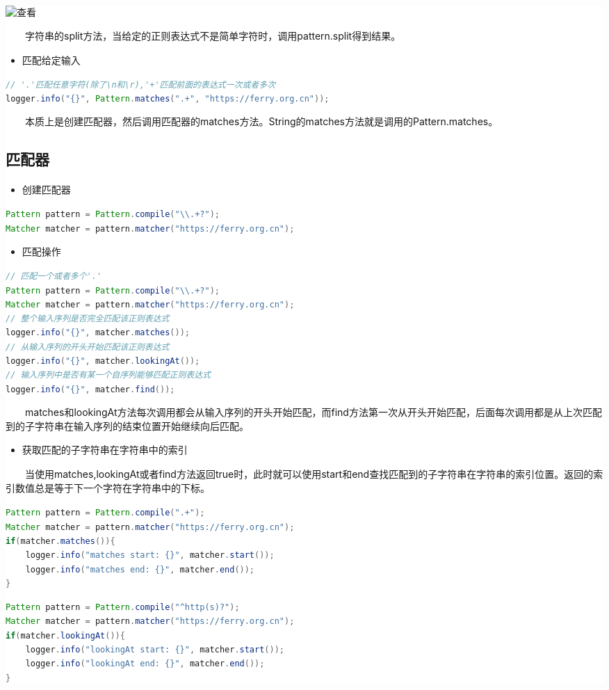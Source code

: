 ![查看](/regex-md/regex-split.png)

&emsp;&emsp;字符串的split方法，当给定的正则表达式不是简单字符时，调用pattern.split得到结果。

- 匹配给定输入

```java
// '.'匹配任意字符(除了\n和\r),'+'匹配前面的表达式一次或者多次
logger.info("{}", Pattern.matches(".+", "https://ferry.org.cn"));
```

&emsp;&emsp;本质上是创建匹配器，然后调用匹配器的matches方法。String的matches方法就是调用的Pattern.matches。

## 匹配器

- 创建匹配器

```java
Pattern pattern = Pattern.compile("\\.+?");
Matcher matcher = pattern.matcher("https://ferry.org.cn");
```

- 匹配操作

```java
// 匹配一个或者多个'.'
Pattern pattern = Pattern.compile("\\.+?");
Matcher matcher = pattern.matcher("https://ferry.org.cn");
// 整个输入序列是否完全匹配该正则表达式
logger.info("{}", matcher.matches());
// 从输入序列的开头开始匹配该正则表达式
logger.info("{}", matcher.lookingAt());
// 输入序列中是否有某一个自序列能够匹配正则表达式
logger.info("{}", matcher.find());
```

&emsp;&emsp;matches和lookingAt方法每次调用都会从输入序列的开头开始匹配，而find方法第一次从开头开始匹配，后面每次调用都是从上次匹配到的子字符串在输入序列的结束位置开始继续向后匹配。

- 获取匹配的子字符串在字符串中的索引

&emsp;&emsp;当使用matches,lookingAt或者find方法返回true时，此时就可以使用start和end查找匹配到的子字符串在字符串的索引位置。返回的索引数值总是等于下一个字符在字符串中的下标。

```java
Pattern pattern = Pattern.compile(".+");
Matcher matcher = pattern.matcher("https://ferry.org.cn");
if(matcher.matches()){
    logger.info("matches start: {}", matcher.start());
    logger.info("matches end: {}", matcher.end());
}
```

```java
Pattern pattern = Pattern.compile("^http(s)?");
Matcher matcher = pattern.matcher("https://ferry.org.cn");
if(matcher.lookingAt()){
    logger.info("lookingAt start: {}", matcher.start());
    logger.info("lookingAt end: {}", matcher.end());
}
```
